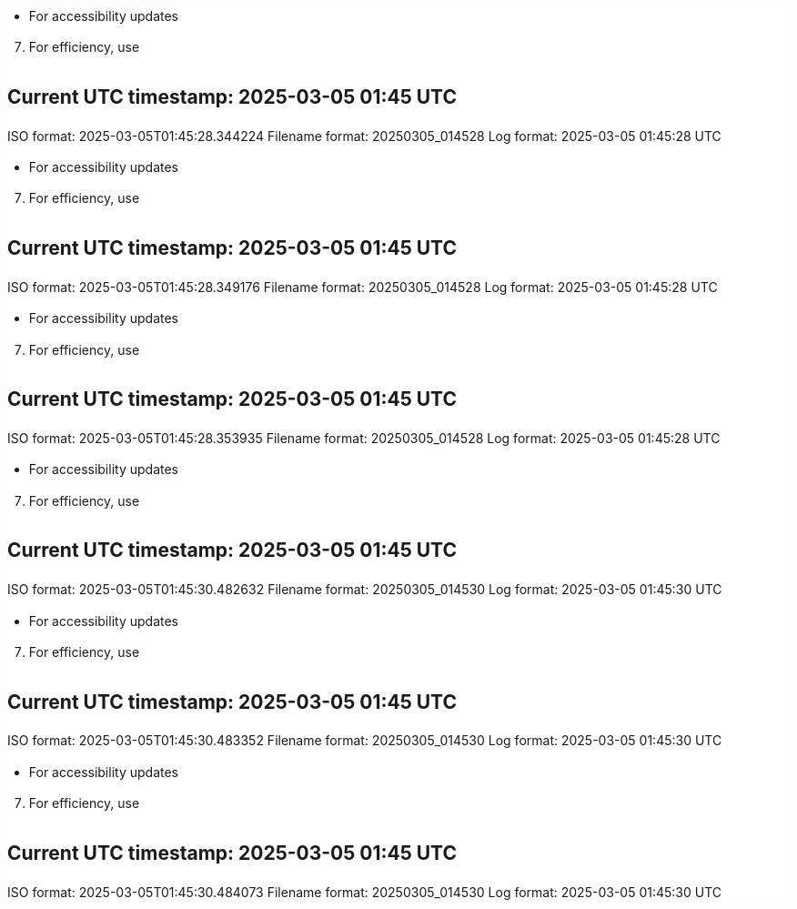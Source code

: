 - For accessibility updates
7. For efficiency, use


## Current UTC timestamp: 2025-03-05 01:45 UTC
ISO format: 2025-03-05T01:45:28.344224
Filename format: 20250305_014528
Log format: 2025-03-05 01:45:28 UTC

- For accessibility updates
7. For efficiency, use


## Current UTC timestamp: 2025-03-05 01:45 UTC
ISO format: 2025-03-05T01:45:28.349176
Filename format: 20250305_014528
Log format: 2025-03-05 01:45:28 UTC

- For accessibility updates
7. For efficiency, use


## Current UTC timestamp: 2025-03-05 01:45 UTC
ISO format: 2025-03-05T01:45:28.353935
Filename format: 20250305_014528
Log format: 2025-03-05 01:45:28 UTC

- For accessibility updates
7. For efficiency, use


## Current UTC timestamp: 2025-03-05 01:45 UTC
ISO format: 2025-03-05T01:45:30.482632
Filename format: 20250305_014530
Log format: 2025-03-05 01:45:30 UTC

- For accessibility updates
7. For efficiency, use


## Current UTC timestamp: 2025-03-05 01:45 UTC
ISO format: 2025-03-05T01:45:30.483352
Filename format: 20250305_014530
Log format: 2025-03-05 01:45:30 UTC

- For accessibility updates
7. For efficiency, use


## Current UTC timestamp: 2025-03-05 01:45 UTC
ISO format: 2025-03-05T01:45:30.484073
Filename format: 20250305_014530
Log format: 2025-03-05 01:45:30 UTC
